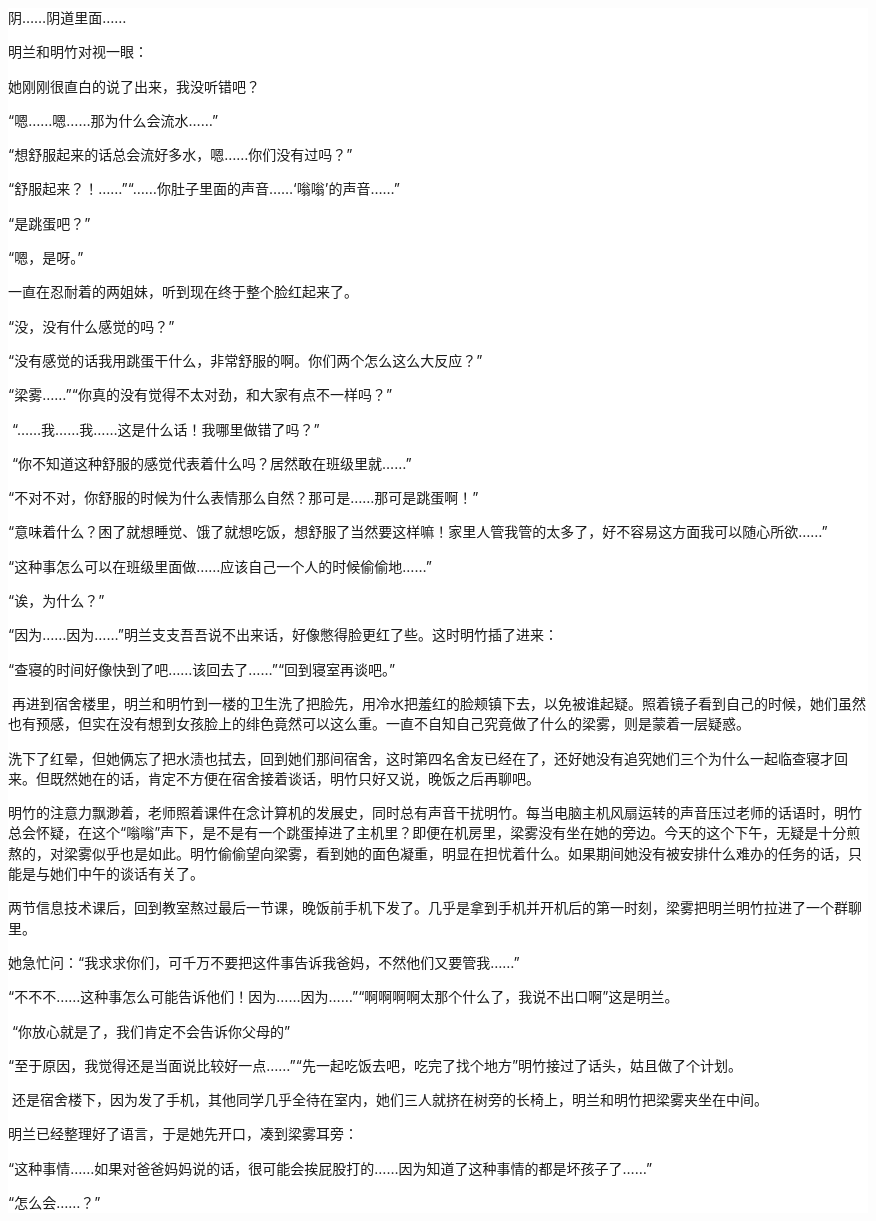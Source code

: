 阴……阴道里面…… 

明兰和明竹对视一眼： 

她刚刚很直白的说了出来，我没听错吧？ 

“嗯……嗯……那为什么会流水……” 

“想舒服起来的话总会流好多水，嗯……你们没有过吗？” 

“舒服起来？！……”“……你肚子里面的声音……‘嗡嗡’的声音……”

“是跳蛋吧？” 

“嗯，是呀。” 

一直在忍耐着的两姐妹，听到现在终于整个脸红起来了。 

“没，没有什么感觉的吗？” 

“没有感觉的话我用跳蛋干什么，非常舒服的啊。你们两个怎么这么大反应？” 

“梁雾……”“你真的没有觉得不太对劲，和大家有点不一样吗？”

 “……我……我……这是什么话！我哪里做错了吗？”

 “你不知道这种舒服的感觉代表着什么吗？居然敢在班级里就……”

“不对不对，你舒服的时候为什么表情那么自然？那可是……那可是跳蛋啊！” 

“意味着什么？困了就想睡觉、饿了就想吃饭，想舒服了当然要这样嘛！家里人管我管的太多了，好不容易这方面我可以随心所欲……” 

“这种事怎么可以在班级里面做……应该自己一个人的时候偷偷地……” 

“诶，为什么？” 

“因为……因为……”明兰支支吾吾说不出来话，好像憋得脸更红了些。这时明竹插了进来： 

“查寝的时间好像快到了吧……该回去了……”“回到寝室再谈吧。”

 再进到宿舍楼里，明兰和明竹到一楼的卫生洗了把脸先，用冷水把羞红的脸颊镇下去，以免被谁起疑。照着镜子看到自己的时候，她们虽然也有预感，但实在没有想到女孩脸上的绯色竟然可以这么重。一直不自知自己究竟做了什么的梁雾，则是蒙着一层疑惑。

洗下了红晕，但她俩忘了把水渍也拭去，回到她们那间宿舍，这时第四名舍友已经在了，还好她没有追究她们三个为什么一起临查寝才回来。但既然她在的话，肯定不方便在宿舍接着谈话，明竹只好又说，晚饭之后再聊吧。 

明竹的注意力飘渺着，老师照着课件在念计算机的发展史，同时总有声音干扰明竹。每当电脑主机风扇运转的声音压过老师的话语时，明竹总会怀疑，在这个“嗡嗡”声下，是不是有一个跳蛋掉进了主机里？即便在机房里，梁雾没有坐在她的旁边。今天的这个下午，无疑是十分煎熬的，对梁雾似乎也是如此。明竹偷偷望向梁雾，看到她的面色凝重，明显在担忧着什么。如果期间她没有被安排什么难办的任务的话，只能是与她们中午的谈话有关了。

两节信息技术课后，回到教室熬过最后一节课，晚饭前手机下发了。几乎是拿到手机并开机后的第一时刻，梁雾把明兰明竹拉进了一个群聊里。 

她急忙问：“我求求你们，可千万不要把这件事告诉我爸妈，不然他们又要管我……” 

“不不不……这种事怎么可能告诉他们！因为……因为……”“啊啊啊啊太那个什么了，我说不出口啊”这是明兰。

 “你放心就是了，我们肯定不会告诉你父母的”

“至于原因，我觉得还是当面说比较好一点……”“先一起吃饭去吧，吃完了找个地方”明竹接过了话头，姑且做了个计划。

 还是宿舍楼下，因为发了手机，其他同学几乎全待在室内，她们三人就挤在树旁的长椅上，明兰和明竹把梁雾夹坐在中间。

明兰已经整理好了语言，于是她先开口，凑到梁雾耳旁： 

“这种事情……如果对爸爸妈妈说的话，很可能会挨屁股打的……因为知道了这种事情的都是坏孩子了……” 

“怎么会……？” 
